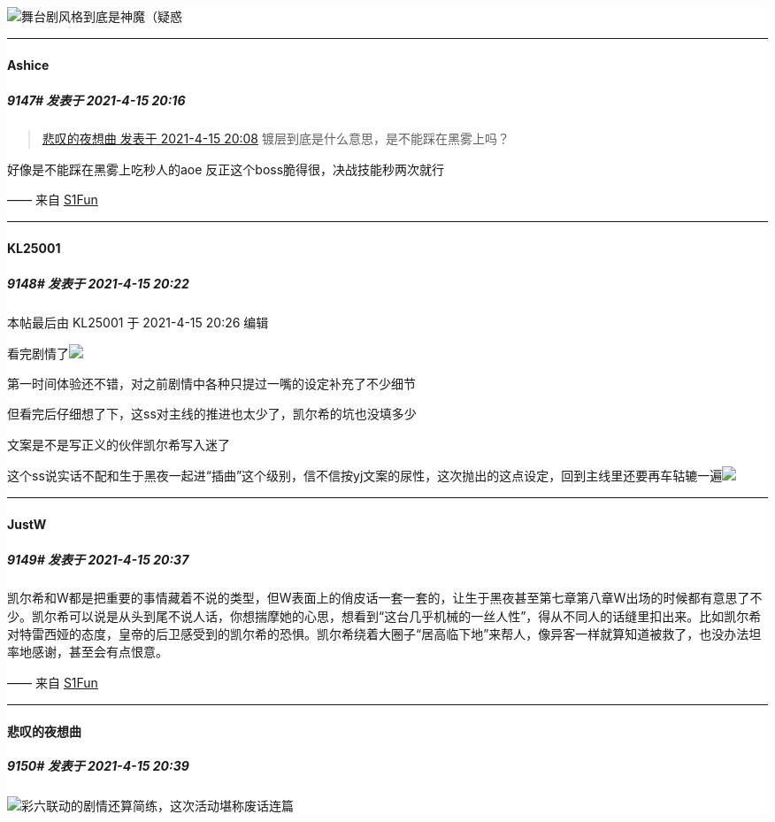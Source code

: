 
<img src="https://static.saraba1st.com/image/smiley/face2017/067.png" referrerpolicy="no-referrer">舞台剧风格到底是神魔（疑惑


-----

####  Ashice  
##### 9147#       发表于 2021-4-15 20:16


<blockquote><a href="httphttps://bbs.saraba1st.com/2b/forum.php?mod=redirect&amp;goto=findpost&amp;pid=50949870&amp;ptid=1967236" target="_blank">悲叹的夜想曲 发表于 2021-4-15 20:08</a>
镀层到底是什么意思，是不能踩在黑雾上吗？</blockquote>
好像是不能踩在黑雾上吃秒人的aoe
反正这个boss脆得很，决战技能秒两次就行

—— 来自 [S1Fun](https://s1fun.koalcat.com)


-----

####  KL25001  
##### 9148#       发表于 2021-4-15 20:22


 本帖最后由 KL25001 于 2021-4-15 20:26 编辑 

看完剧情了<img src="https://static.saraba1st.com/image/smiley/face2017/001.png" referrerpolicy="no-referrer">

第一时间体验还不错，对之前剧情中各种只提过一嘴的设定补充了不少细节

但看完后仔细想了下，这ss对主线的推进也太少了，凯尔希的坑也没填多少

文案是不是写正义的伙伴凯尔希写入迷了


这个ss说实话不配和生于黑夜一起进“插曲”这个级别，信不信按yj文案的尿性，这次抛出的这点设定，回到主线里还要再车轱辘一遍<img src="https://static.saraba1st.com/image/smiley/face2017/065.png" referrerpolicy="no-referrer">


-----

####  JustW  
##### 9149#       发表于 2021-4-15 20:37


凯尔希和W都是把重要的事情藏着不说的类型，但W表面上的俏皮话一套一套的，让生于黑夜甚至第七章第八章W出场的时候都有意思了不少。凯尔希可以说是从头到尾不说人话，你想揣摩她的心思，想看到“这台几乎机械的一丝人性”，得从不同人的话缝里扣出来。比如凯尔希对特雷西娅的态度，皇帝的后卫感受到的凯尔希的恐惧。凯尔希绕着大圈子“居高临下地”来帮人，像异客一样就算知道被救了，也没办法坦率地感谢，甚至会有点恨意。

—— 来自 [S1Fun](https://s1fun.koalcat.com)


-----

####  悲叹的夜想曲  
##### 9150#       发表于 2021-4-15 20:39


<img src="https://static.saraba1st.com/image/smiley/face2017/034.png" referrerpolicy="no-referrer">彩六联动的剧情还算简练，这次活动堪称废话连篇
